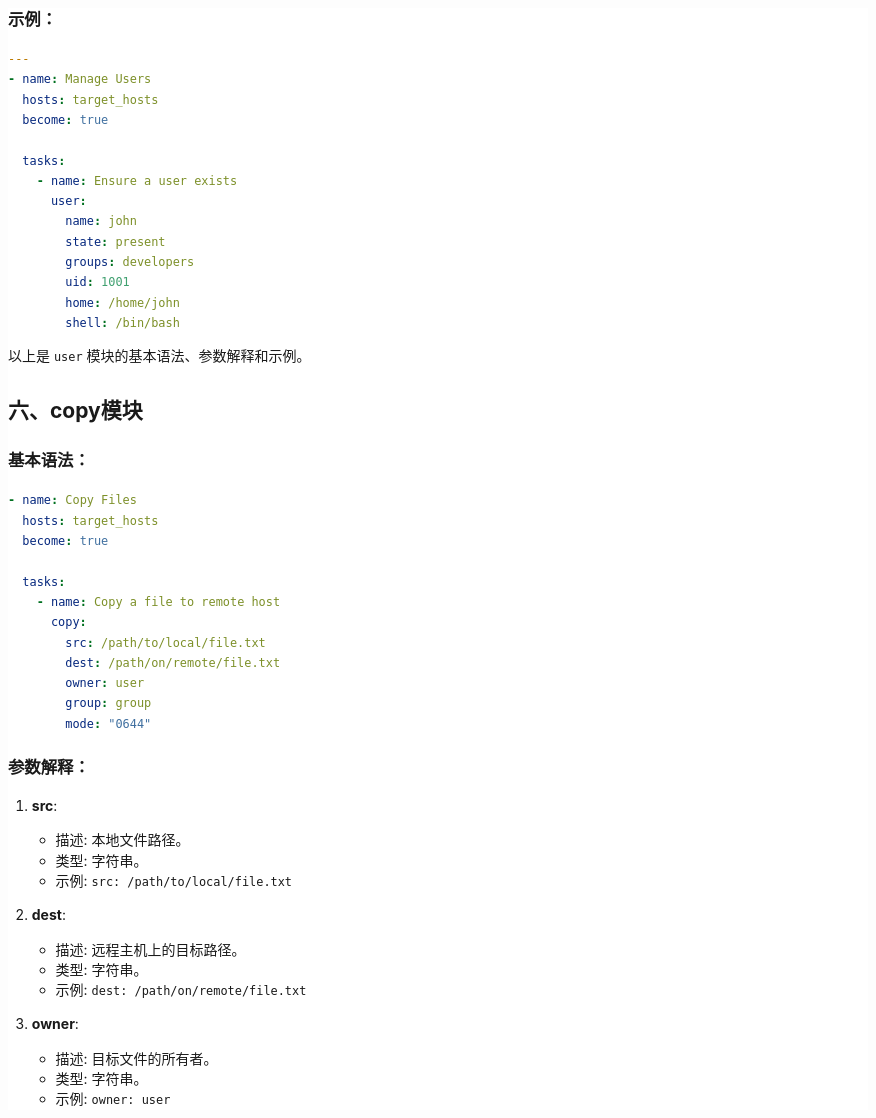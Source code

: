 ### 示例：

```yaml
---
- name: Manage Users
  hosts: target_hosts
  become: true

  tasks:
    - name: Ensure a user exists
      user:
        name: john
        state: present
        groups: developers
        uid: 1001
        home: /home/john
        shell: /bin/bash
```

以上是 `user` 模块的基本语法、参数解释和示例。

## 六、copy模块

### 基本语法：

```yaml
- name: Copy Files
  hosts: target_hosts
  become: true

  tasks:
    - name: Copy a file to remote host
      copy:
        src: /path/to/local/file.txt
        dest: /path/on/remote/file.txt
        owner: user
        group: group
        mode: "0644"
```

### 参数解释：

1. **src**:
   - 描述: 本地文件路径。
   - 类型: 字符串。
   - 示例: `src: /path/to/local/file.txt`

2. **dest**:
   - 描述: 远程主机上的目标路径。
   - 类型: 字符串。
   - 示例: `dest: /path/on/remote/file.txt`

3. **owner**:
   - 描述: 目标文件的所有者。
   - 类型: 字符串。
   - 示例: `owner: user`
